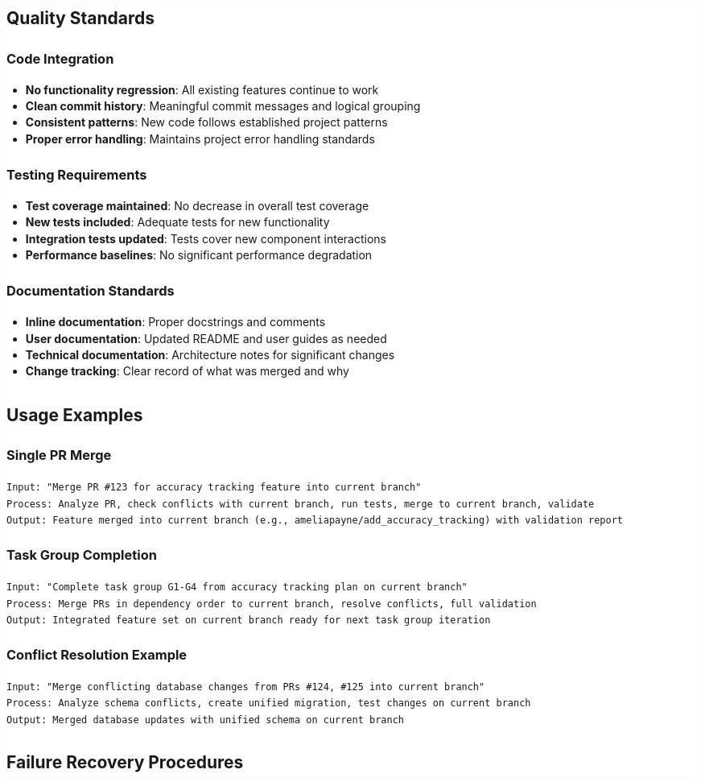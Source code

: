 ## Quality Standards

### Code Integration

- **No functionality regression**: All existing features continue to work
- **Clean commit history**: Meaningful commit messages and logical grouping
- **Consistent patterns**: New code follows established project patterns
- **Proper error handling**: Maintains project error handling standards

### Testing Requirements

- **Test coverage maintained**: No decrease in overall test coverage
- **New tests included**: Adequate tests for new functionality
- **Integration tests updated**: Tests cover new component interactions
- **Performance baselines**: No significant performance degradation

### Documentation Standards

- **Inline documentation**: Proper docstrings and comments
- **User documentation**: Updated README and user guides as needed
- **Technical documentation**: Architecture notes for significant changes
- **Change tracking**: Clear record of what was merged and why

## Usage Examples

### Single PR Merge

```
Input: "Merge PR #123 for accuracy tracking feature into current branch"
Process: Analyze PR, check conflicts with current branch, run tests, merge to current branch, validate
Output: Feature merged into current branch (e.g., ameliapayne/add_accuracy_tracking) with validation report
```

### Task Group Completion

```
Input: "Complete task group G1-G4 from accuracy tracking plan on current branch"
Process: Merge PRs in dependency order to current branch, resolve conflicts, full validation
Output: Integrated feature set on current branch ready for next task group iteration
```

### Conflict Resolution Example

```
Input: "Merge conflicting database changes from PRs #124, #125 into current branch"
Process: Analyze schema conflicts, create unified migration, test changes on current branch
Output: Merged database updates with unified schema on current branch
```

## Failure Recovery Procedures
